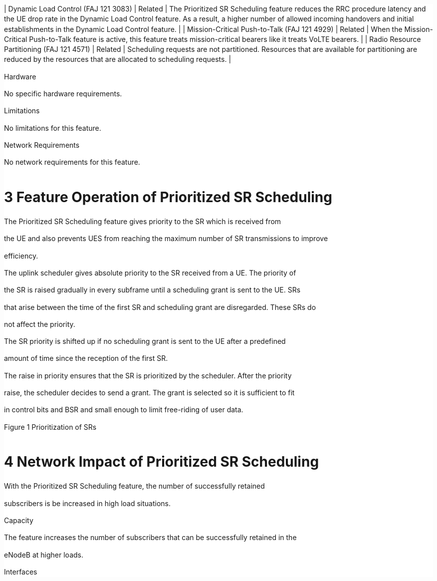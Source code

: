 | Dynamic Load Control (FAJ 121 3083)                                              | Related        | The Prioritized SR Scheduling feature reduces the RRC procedure                                 latency and the UE drop rate in the Dynamic Load Control feature. As                                 a result, a higher number of allowed incoming handovers and initial                                 establishments in the Dynamic Load Control feature.                                                                                                                                                                                                                                               |
| Mission-Critical                                     Push-to-Talk (FAJ 121 4929) | Related        | When the Mission-Critical Push-to-Talk feature is active, this feature treats             mission-critical bearers like it treats VoLTE bearers.                                                                                                                                                                                                                                                                                                                                                                                                                                                           |
| Radio Resource                                     Partitioning​ (FAJ 121 4571)  | Related        | Scheduling requests are not partitioned. Resources that are available for partitioning             are reduced by the resources that are allocated to scheduling requests.                                                                                                                                                                                                                                                                                                                                                                                                                                 |

Hardware

No specific hardware requirements.

Limitations

No limitations for this feature.

Network Requirements

No network requirements for this feature.

# 3 Feature Operation of Prioritized SR Scheduling

The Prioritized SR Scheduling feature gives priority to the SR which is received from

the UE and also prevents UES from reaching the maximum number of SR transmissions to improve

efficiency.

The uplink scheduler gives absolute priority to the SR received from a UE. The priority of

the SR is raised gradually in every subframe until a scheduling grant is sent to the UE. SRs

that arise between the time of the first SR and scheduling grant are disregarded. These SRs do

not affect the priority.

The SR priority is shifted up if no scheduling grant is sent to the UE after a predefined

amount of time since the reception of the first SR.

The raise in priority ensures that the SR is prioritized by the scheduler. After the priority

raise, the scheduler decides to send a grant. The grant is selected so it is sufficient to fit

in control bits and BSR and small enough to limit free-riding of user data.

Figure 1   Prioritization of SRs

# 4 Network Impact of Prioritized SR Scheduling

With the Prioritized SR Scheduling feature, the number of successfully retained

subscribers is be increased in high load situations.

Capacity

The feature increases the number of subscribers that can be successfully retained in the

eNodeB at higher loads.

Interfaces
